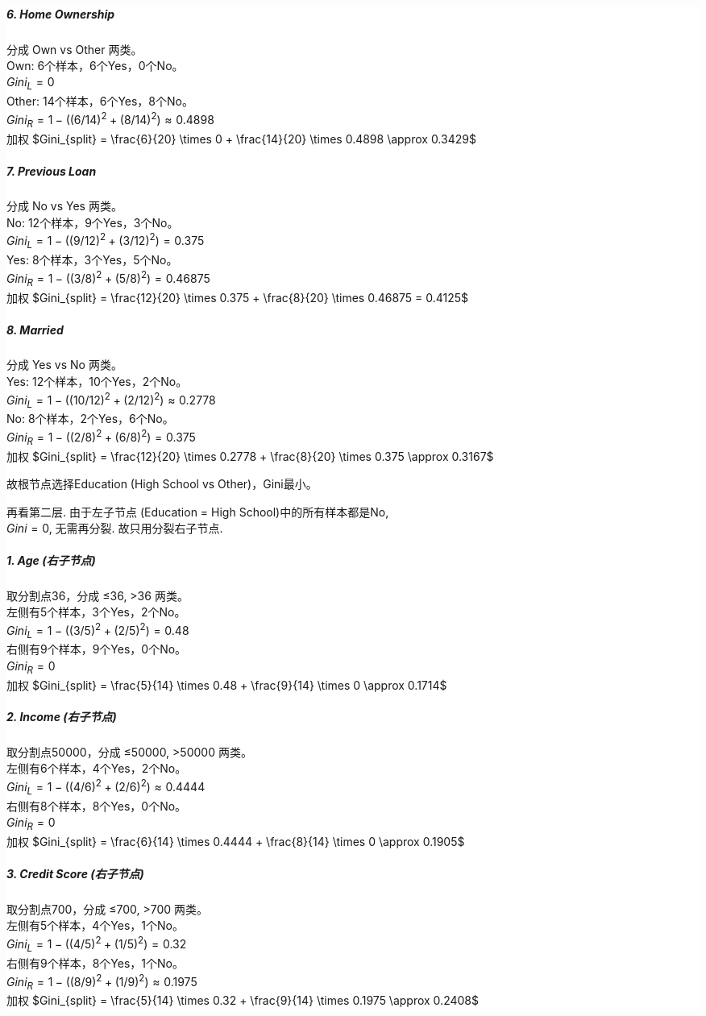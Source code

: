 ##### **6. Home Ownership**
分成 Own vs Other 两类。  
Own: 6个样本，6个Yes，0个No。  
$Gini_L = 0$  
Other: 14个样本，6个Yes，8个No。  
$Gini_R = 1 - ((6/14)^2 + (8/14)^2) \approx 0.4898$  
加权 $Gini_{split} = \frac{6}{20} \times 0 + \frac{14}{20} \times 0.4898 \approx 0.3429$  

##### **7. Previous Loan**
分成 No vs Yes 两类。  
No: 12个样本，9个Yes，3个No。  
$Gini_L = 1 - ((9/12)^2 + (3/12)^2) = 0.375$  
Yes: 8个样本，3个Yes，5个No。  
$Gini_R = 1 - ((3/8)^2 + (5/8)^2) = 0.46875$  
加权 $Gini_{split} = \frac{12}{20} \times 0.375 + \frac{8}{20} \times 0.46875 = 0.4125$  

##### **8. Married**
分成 Yes vs No 两类。  
Yes: 12个样本，10个Yes，2个No。  
$Gini_L = 1 - ((10/12)^2 + (2/12)^2) \approx 0.2778$  
No: 8个样本，2个Yes，6个No。  
$Gini_R = 1 - ((2/8)^2 + (6/8)^2) = 0.375$  
加权 $Gini_{split} = \frac{12}{20} \times 0.2778 + \frac{8}{20} \times 0.375 \approx 0.3167$  

故根节点选择Education (High School vs Other)，Gini最小。

再看第二层. 由于左子节点 (Education = High School)中的所有样本都是No,   
$Gini = 0$, 无需再分裂. 故只用分裂右子节点. 

##### **1. Age (右子节点)**
取分割点36，分成 ≤36, >36 两类。  
左侧有5个样本，3个Yes，2个No。  
$Gini_L = 1 - ((3/5)^2 + (2/5)^2) = 0.48$  
右侧有9个样本，9个Yes，0个No。  
$Gini_R = 0$  
加权 $Gini_{split} = \frac{5}{14} \times 0.48 + \frac{9}{14} \times 0 \approx 0.1714$ 

##### **2. Income (右子节点)**
取分割点50000，分成 ≤50000, >50000 两类。  
左侧有6个样本，4个Yes，2个No。  
$Gini_L = 1 - ((4/6)^2 + (2/6)^2) \approx 0.4444$  
右侧有8个样本，8个Yes，0个No。  
$Gini_R = 0$  
加权 $Gini_{split} = \frac{6}{14} \times 0.4444 + \frac{8}{14} \times 0 \approx 0.1905$  

##### **3. Credit Score (右子节点)**
取分割点700，分成 ≤700, >700 两类。  
左侧有5个样本，4个Yes，1个No。  
$Gini_L = 1 - ((4/5)^2 + (1/5)^2) = 0.32$  
右侧有9个样本，8个Yes，1个No。  
$Gini_R = 1 - ((8/9)^2 + (1/9)^2) \approx 0.1975$  
加权 $Gini_{split} = \frac{5}{14} \times 0.32 + \frac{9}{14} \times 0.1975 \approx 0.2408$  
